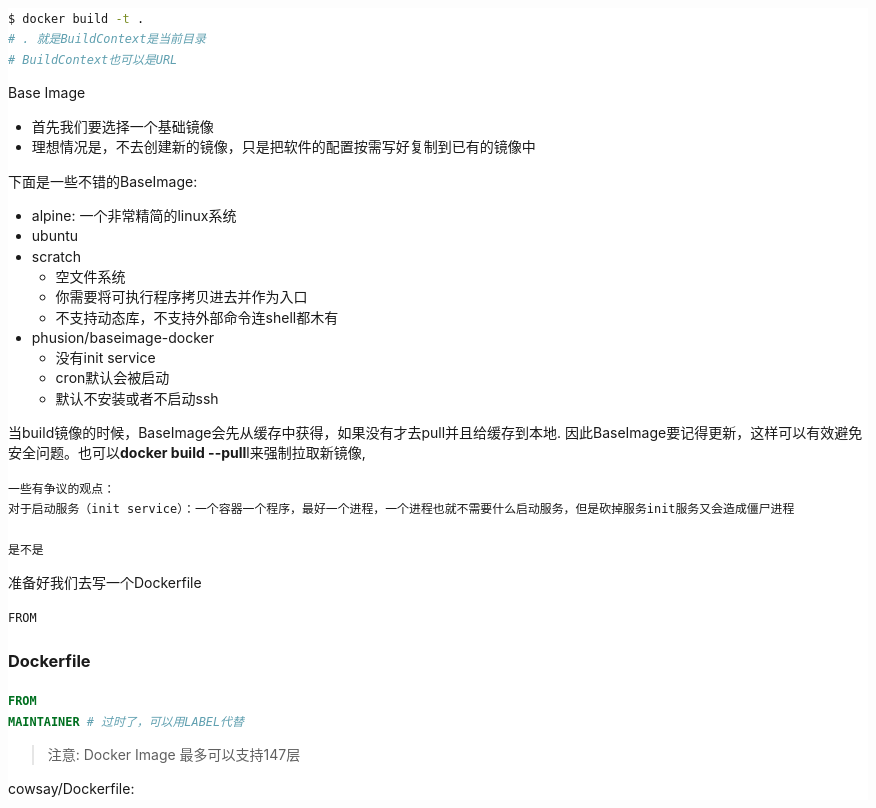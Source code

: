 ```bash
$ docker build -t .
# . 就是BuildContext是当前目录
# BuildContext也可以是URL
```





Base Image

- 首先我们要选择一个基础镜像
- 理想情况是，不去创建新的镜像，只是把软件的配置按需写好复制到已有的镜像中

下面是一些不错的BaseImage:

- alpine: 一个非常精简的linux系统
- ubuntu
- scratch
  - 空文件系统
  - 你需要将可执行程序拷贝进去并作为入口
  - 不支持动态库，不支持外部命令连shell都木有
- phusion/baseimage-docker
  - 没有init service
  - cron默认会被启动
  - 默认不安装或者不启动ssh

当build镜像的时候，BaseImage会先从缓存中获得，如果没有才去pull并且给缓存到本地. 因此BaseImage要记得更新，这样可以有效避免安全问题。也可以**docker build --pull**l来强制拉取新镜像, 



```
一些有争议的观点：
对于启动服务（init service）：一个容器一个程序，最好一个进程，一个进程也就不需要什么启动服务，但是砍掉服务init服务又会造成僵尸进程

是不是
```



准备好我们去写一个Dockerfile

```
FROM
```





### Dockerfile

```dockerfile
FROM
MAINTAINER # 过时了，可以用LABEL代替
```



> 注意: Docker Image 最多可以支持147层

cowsay/Dockerfile:
